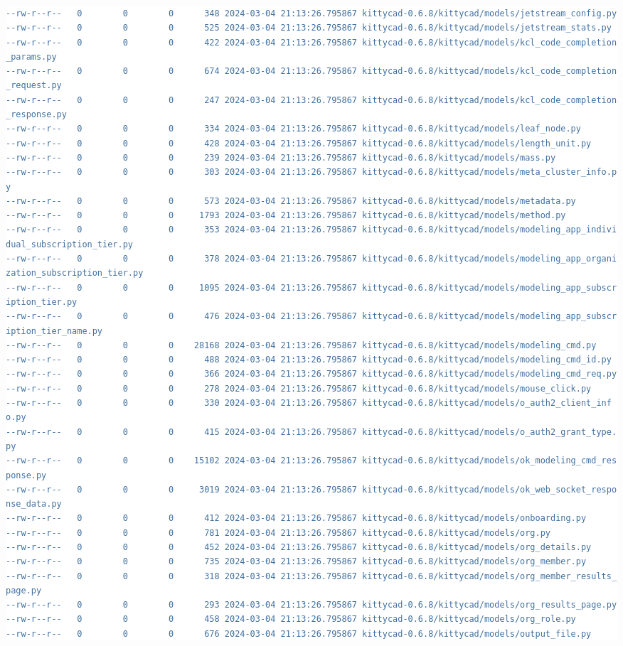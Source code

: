 ```diff
--rw-r--r--   0        0        0      348 2024-03-04 21:13:26.795867 kittycad-0.6.8/kittycad/models/jetstream_config.py
--rw-r--r--   0        0        0      525 2024-03-04 21:13:26.795867 kittycad-0.6.8/kittycad/models/jetstream_stats.py
--rw-r--r--   0        0        0      422 2024-03-04 21:13:26.795867 kittycad-0.6.8/kittycad/models/kcl_code_completion_params.py
--rw-r--r--   0        0        0      674 2024-03-04 21:13:26.795867 kittycad-0.6.8/kittycad/models/kcl_code_completion_request.py
--rw-r--r--   0        0        0      247 2024-03-04 21:13:26.795867 kittycad-0.6.8/kittycad/models/kcl_code_completion_response.py
--rw-r--r--   0        0        0      334 2024-03-04 21:13:26.795867 kittycad-0.6.8/kittycad/models/leaf_node.py
--rw-r--r--   0        0        0      428 2024-03-04 21:13:26.795867 kittycad-0.6.8/kittycad/models/length_unit.py
--rw-r--r--   0        0        0      239 2024-03-04 21:13:26.795867 kittycad-0.6.8/kittycad/models/mass.py
--rw-r--r--   0        0        0      303 2024-03-04 21:13:26.795867 kittycad-0.6.8/kittycad/models/meta_cluster_info.py
--rw-r--r--   0        0        0      573 2024-03-04 21:13:26.795867 kittycad-0.6.8/kittycad/models/metadata.py
--rw-r--r--   0        0        0     1793 2024-03-04 21:13:26.795867 kittycad-0.6.8/kittycad/models/method.py
--rw-r--r--   0        0        0      353 2024-03-04 21:13:26.795867 kittycad-0.6.8/kittycad/models/modeling_app_individual_subscription_tier.py
--rw-r--r--   0        0        0      378 2024-03-04 21:13:26.795867 kittycad-0.6.8/kittycad/models/modeling_app_organization_subscription_tier.py
--rw-r--r--   0        0        0     1095 2024-03-04 21:13:26.795867 kittycad-0.6.8/kittycad/models/modeling_app_subscription_tier.py
--rw-r--r--   0        0        0      476 2024-03-04 21:13:26.795867 kittycad-0.6.8/kittycad/models/modeling_app_subscription_tier_name.py
--rw-r--r--   0        0        0    28168 2024-03-04 21:13:26.795867 kittycad-0.6.8/kittycad/models/modeling_cmd.py
--rw-r--r--   0        0        0      488 2024-03-04 21:13:26.795867 kittycad-0.6.8/kittycad/models/modeling_cmd_id.py
--rw-r--r--   0        0        0      366 2024-03-04 21:13:26.795867 kittycad-0.6.8/kittycad/models/modeling_cmd_req.py
--rw-r--r--   0        0        0      278 2024-03-04 21:13:26.795867 kittycad-0.6.8/kittycad/models/mouse_click.py
--rw-r--r--   0        0        0      330 2024-03-04 21:13:26.795867 kittycad-0.6.8/kittycad/models/o_auth2_client_info.py
--rw-r--r--   0        0        0      415 2024-03-04 21:13:26.795867 kittycad-0.6.8/kittycad/models/o_auth2_grant_type.py
--rw-r--r--   0        0        0    15102 2024-03-04 21:13:26.795867 kittycad-0.6.8/kittycad/models/ok_modeling_cmd_response.py
--rw-r--r--   0        0        0     3019 2024-03-04 21:13:26.795867 kittycad-0.6.8/kittycad/models/ok_web_socket_response_data.py
--rw-r--r--   0        0        0      412 2024-03-04 21:13:26.795867 kittycad-0.6.8/kittycad/models/onboarding.py
--rw-r--r--   0        0        0      781 2024-03-04 21:13:26.795867 kittycad-0.6.8/kittycad/models/org.py
--rw-r--r--   0        0        0      452 2024-03-04 21:13:26.795867 kittycad-0.6.8/kittycad/models/org_details.py
--rw-r--r--   0        0        0      735 2024-03-04 21:13:26.795867 kittycad-0.6.8/kittycad/models/org_member.py
--rw-r--r--   0        0        0      318 2024-03-04 21:13:26.795867 kittycad-0.6.8/kittycad/models/org_member_results_page.py
--rw-r--r--   0        0        0      293 2024-03-04 21:13:26.795867 kittycad-0.6.8/kittycad/models/org_results_page.py
--rw-r--r--   0        0        0      458 2024-03-04 21:13:26.795867 kittycad-0.6.8/kittycad/models/org_role.py
--rw-r--r--   0        0        0      676 2024-03-04 21:13:26.795867 kittycad-0.6.8/kittycad/models/output_file.py
```